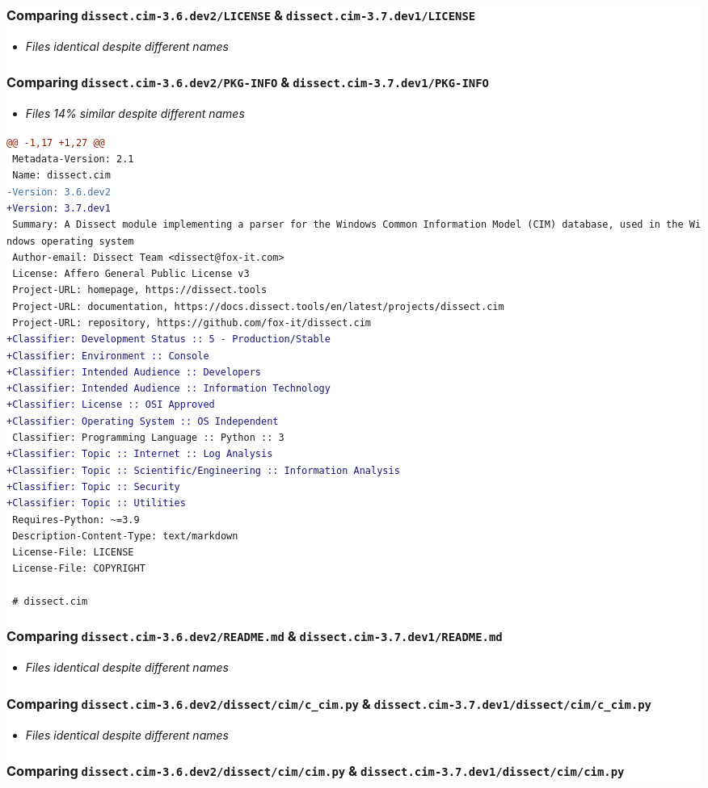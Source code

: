 ### Comparing `dissect.cim-3.6.dev2/LICENSE` & `dissect.cim-3.7.dev1/LICENSE`

 * *Files identical despite different names*

### Comparing `dissect.cim-3.6.dev2/PKG-INFO` & `dissect.cim-3.7.dev1/PKG-INFO`

 * *Files 14% similar despite different names*

```diff
@@ -1,17 +1,27 @@
 Metadata-Version: 2.1
 Name: dissect.cim
-Version: 3.6.dev2
+Version: 3.7.dev1
 Summary: A Dissect module implementing a parser for the Windows Common Information Model (CIM) database, used in the Windows operating system
 Author-email: Dissect Team <dissect@fox-it.com>
 License: Affero General Public License v3
 Project-URL: homepage, https://dissect.tools
 Project-URL: documentation, https://docs.dissect.tools/en/latest/projects/dissect.cim
 Project-URL: repository, https://github.com/fox-it/dissect.cim
+Classifier: Development Status :: 5 - Production/Stable
+Classifier: Environment :: Console
+Classifier: Intended Audience :: Developers
+Classifier: Intended Audience :: Information Technology
+Classifier: License :: OSI Approved
+Classifier: Operating System :: OS Independent
 Classifier: Programming Language :: Python :: 3
+Classifier: Topic :: Internet :: Log Analysis
+Classifier: Topic :: Scientific/Engineering :: Information Analysis
+Classifier: Topic :: Security
+Classifier: Topic :: Utilities
 Requires-Python: ~=3.9
 Description-Content-Type: text/markdown
 License-File: LICENSE
 License-File: COPYRIGHT
 
 # dissect.cim
```

### Comparing `dissect.cim-3.6.dev2/README.md` & `dissect.cim-3.7.dev1/README.md`

 * *Files identical despite different names*

### Comparing `dissect.cim-3.6.dev2/dissect/cim/c_cim.py` & `dissect.cim-3.7.dev1/dissect/cim/c_cim.py`

 * *Files identical despite different names*

### Comparing `dissect.cim-3.6.dev2/dissect/cim/cim.py` & `dissect.cim-3.7.dev1/dissect/cim/cim.py`

